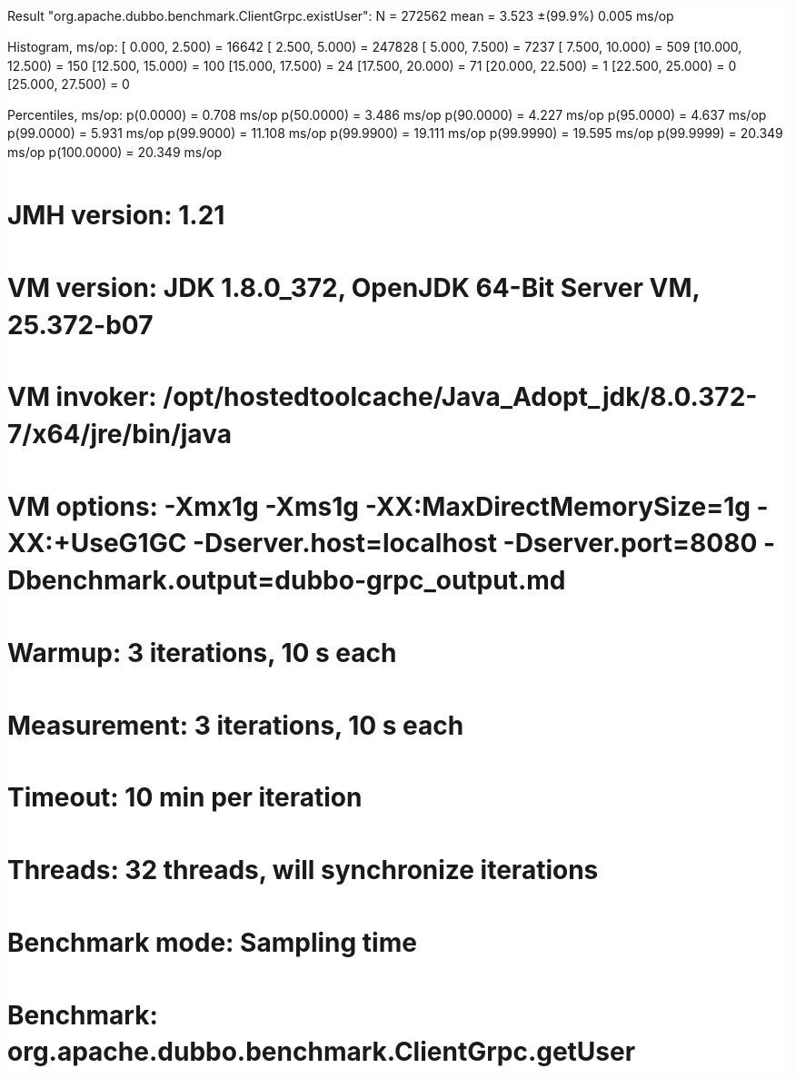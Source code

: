 

Result "org.apache.dubbo.benchmark.ClientGrpc.existUser":
  N = 272562
  mean =      3.523 ±(99.9%) 0.005 ms/op

  Histogram, ms/op:
    [ 0.000,  2.500) = 16642 
    [ 2.500,  5.000) = 247828 
    [ 5.000,  7.500) = 7237 
    [ 7.500, 10.000) = 509 
    [10.000, 12.500) = 150 
    [12.500, 15.000) = 100 
    [15.000, 17.500) = 24 
    [17.500, 20.000) = 71 
    [20.000, 22.500) = 1 
    [22.500, 25.000) = 0 
    [25.000, 27.500) = 0 

  Percentiles, ms/op:
      p(0.0000) =      0.708 ms/op
     p(50.0000) =      3.486 ms/op
     p(90.0000) =      4.227 ms/op
     p(95.0000) =      4.637 ms/op
     p(99.0000) =      5.931 ms/op
     p(99.9000) =     11.108 ms/op
     p(99.9900) =     19.111 ms/op
     p(99.9990) =     19.595 ms/op
     p(99.9999) =     20.349 ms/op
    p(100.0000) =     20.349 ms/op


# JMH version: 1.21
# VM version: JDK 1.8.0_372, OpenJDK 64-Bit Server VM, 25.372-b07
# VM invoker: /opt/hostedtoolcache/Java_Adopt_jdk/8.0.372-7/x64/jre/bin/java
# VM options: -Xmx1g -Xms1g -XX:MaxDirectMemorySize=1g -XX:+UseG1GC -Dserver.host=localhost -Dserver.port=8080 -Dbenchmark.output=dubbo-grpc_output.md
# Warmup: 3 iterations, 10 s each
# Measurement: 3 iterations, 10 s each
# Timeout: 10 min per iteration
# Threads: 32 threads, will synchronize iterations
# Benchmark mode: Sampling time
# Benchmark: org.apache.dubbo.benchmark.ClientGrpc.getUser
